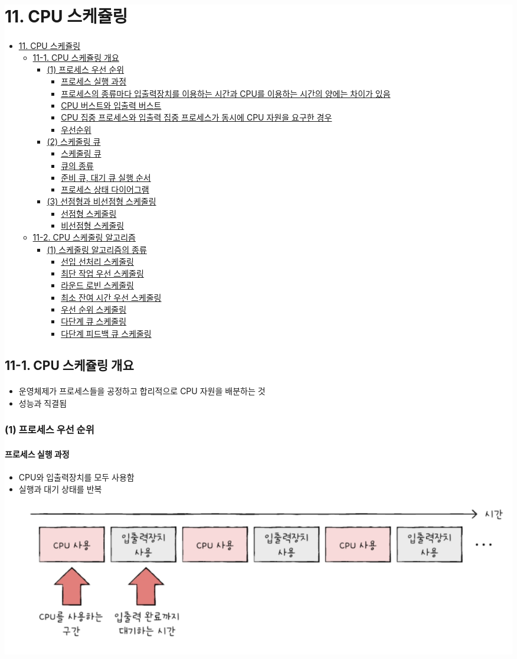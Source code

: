 # 11. CPU 스케쥴링
- [11. CPU 스케쥴링](#11-cpu-스케쥴링)
  - [11-1. CPU 스케쥴링 개요](#11-1-cpu-스케쥴링-개요)
    - [(1) 프로세스 우선 순위](#1-프로세스-우선-순위)
      - [프로세스 실행 과정](#프로세스-실행-과정)
      - [프로세스의 종류마다 입출력장치를 이용하는 시간과 CPU를 이용하는 시간의 양에는 차이가 있음](#프로세스의-종류마다-입출력장치를-이용하는-시간과-cpu를-이용하는-시간의-양에는-차이가-있음)
      - [CPU 버스트와 입출력 버스트](#cpu-버스트와-입출력-버스트)
      - [CPU 집중 프로세스와 입출력 집중 프로세스가 동시에 CPU 자원을 요구한 경우](#cpu-집중-프로세스와-입출력-집중-프로세스가-동시에-cpu-자원을-요구한-경우)
      - [우선순위](#우선순위)
    - [(2) 스케줄링 큐](#2-스케줄링-큐)
      - [스케줄링 큐](#스케줄링-큐)
      - [큐의 종류](#큐의-종류)
      - [준비 큐, 대기 큐 실행 순서](#준비-큐-대기-큐-실행-순서)
      - [프로세스 상태 다이어그램](#프로세스-상태-다이어그램)
    - [(3) 선점형과 비선점형 스케줄링](#3-선점형과-비선점형-스케줄링)
      - [선점형 스케줄링](#선점형-스케줄링)
      - [비선점형 스케줄링](#비선점형-스케줄링)
  - [11-2. CPU 스케줄링 알고리즘](#11-2-cpu-스케줄링-알고리즘)
    - [(1) 스케줄링 알고리즘의 종류](#1-스케줄링-알고리즘의-종류)
      - [선입 선처리 스케줄링](#선입-선처리-스케줄링)
      - [최단 작업 우선 스케줄링](#최단-작업-우선-스케줄링)
      - [라운드 로빈 스케줄링](#라운드-로빈-스케줄링)
      - [최소 잔여 시간 우선 스케줄링](#최소-잔여-시간-우선-스케줄링)
      - [우선 순위 스케줄링](#우선-순위-스케줄링)
      - [다단계 큐 스케줄링](#다단계-큐-스케줄링)
      - [다단계 피드백 큐 스케줄링](#다단계-피드백-큐-스케줄링)

## 11-1. CPU 스케쥴링 개요
- 운영체제가 프로세스들을 공정하고 합리적으로 CPU 자원을 배분하는 것
- 성능과 직결됨

### (1) 프로세스 우선 순위
#### 프로세스 실행 과정
- CPU와 입출력장치를 모두 사용함
- 실행과 대기 상태를 반복
![!\[alt text\](image.png)](<프로세스 실행과정.png>)
